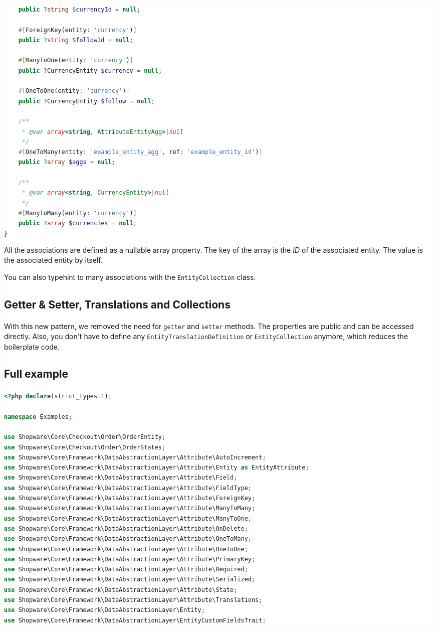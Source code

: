 ```php
    public ?string $currencyId = null;

    #[ForeignKey(entity: 'currency')]
    public ?string $followId = null;

    #[ManyToOne(entity: 'currency')]
    public ?CurrencyEntity $currency = null;

    #[OneToOne(entity: 'currency')]
    public ?CurrencyEntity $follow = null;

    /**
     * @var array<string, AttributeEntityAgg>|null
     */
    #[OneToMany(entity: 'example_entity_agg', ref: 'example_entity_id')]
    public ?array $aggs = null;

    /**
     * @var array<string, CurrencyEntity>|null
     */
    #[ManyToMany(entity: 'currency')]
    public ?array $currencies = null;
}
```

All the associations are defined as a nullable array property.
The key of the array is the *ID* of the associated entity.
The value is the associated entity by itself.

You can also typehint to many associations with the `EntityCollection` class.

## Getter & Setter, Translations and Collections

With this new pattern, we removed the need for `getter` and `setter` methods.
The properties are public and can be accessed directly.
Also, you don't have to define any `EntityTranslationDefinition` or `EntityCollection` anymore, which reduces the boilerplate code.

## Full example

```php
<?php declare(strict_types=1);

namespace Examples;

use Shopware\Core\Checkout\Order\OrderEntity;
use Shopware\Core\Checkout\Order\OrderStates;
use Shopware\Core\Framework\DataAbstractionLayer\Attribute\AutoIncrement;
use Shopware\Core\Framework\DataAbstractionLayer\Attribute\Entity as EntityAttribute;
use Shopware\Core\Framework\DataAbstractionLayer\Attribute\Field;
use Shopware\Core\Framework\DataAbstractionLayer\Attribute\FieldType;
use Shopware\Core\Framework\DataAbstractionLayer\Attribute\ForeignKey;
use Shopware\Core\Framework\DataAbstractionLayer\Attribute\ManyToMany;
use Shopware\Core\Framework\DataAbstractionLayer\Attribute\ManyToOne;
use Shopware\Core\Framework\DataAbstractionLayer\Attribute\OnDelete;
use Shopware\Core\Framework\DataAbstractionLayer\Attribute\OneToMany;
use Shopware\Core\Framework\DataAbstractionLayer\Attribute\OneToOne;
use Shopware\Core\Framework\DataAbstractionLayer\Attribute\PrimaryKey;
use Shopware\Core\Framework\DataAbstractionLayer\Attribute\Required;
use Shopware\Core\Framework\DataAbstractionLayer\Attribute\Serialized;
use Shopware\Core\Framework\DataAbstractionLayer\Attribute\State;
use Shopware\Core\Framework\DataAbstractionLayer\Attribute\Translations;
use Shopware\Core\Framework\DataAbstractionLayer\Entity;
use Shopware\Core\Framework\DataAbstractionLayer\EntityCustomFieldsTrait;
```